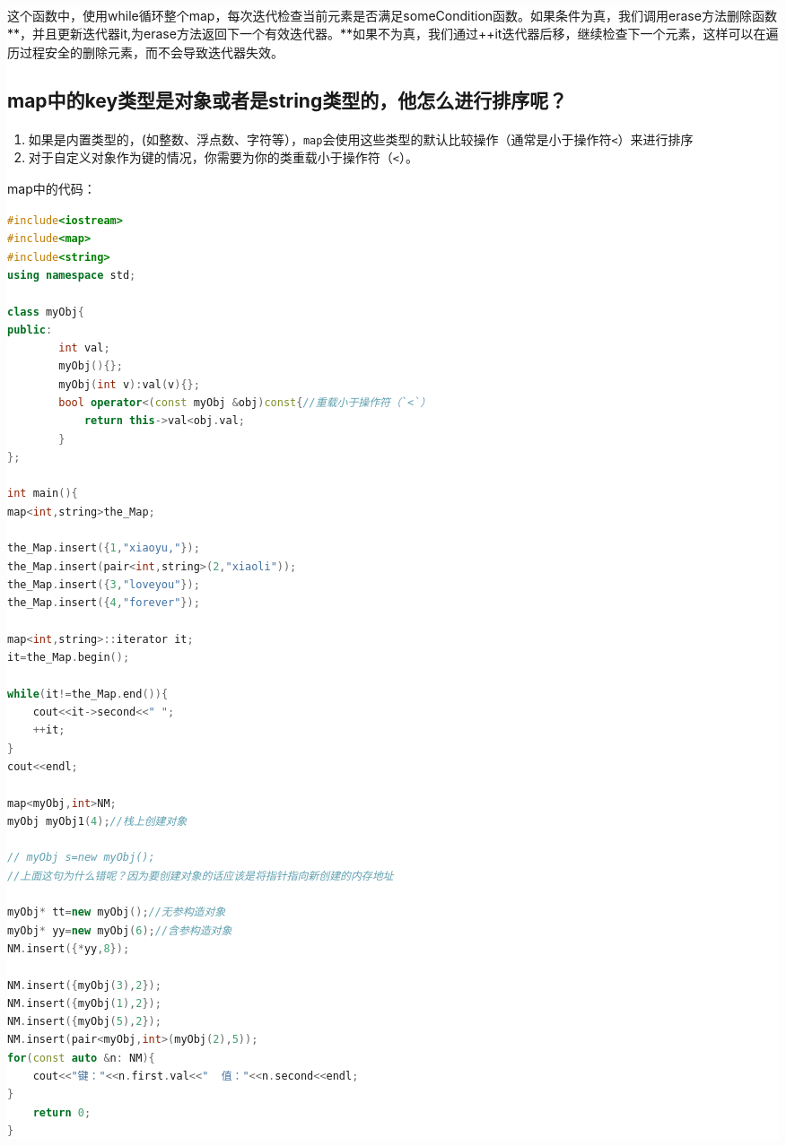 这个函数中，使用while循环整个map，每次迭代检查当前元素是否满足someCondition函数。如果条件为真，我们调用erase方法删除函数**，并且更新迭代器it,为erase方法返回下一个有效迭代器。**如果不为真，我们通过++it迭代器后移，继续检查下一个元素，这样可以在遍历过程安全的删除元素，而不会导致迭代器失效。

## map中的key类型是对象或者是string类型的，他怎么进行排序呢？

1. 如果是内置类型的，(如整数、浮点数、字符等），`map`会使用这些类型的默认比较操作（通常是小于操作符`<`）来进行排序
2. 对于自定义对象作为键的情况，你需要为你的类重载小于操作符（`<`）。

map中的代码：

```c++
#include<iostream>
#include<map>
#include<string>
using namespace std;

class myObj{
public:
        int val;
        myObj(){};
        myObj(int v):val(v){};
        bool operator<(const myObj &obj)const{//重载小于操作符（`<`）
            return this->val<obj.val;
        }
};

int main(){
map<int,string>the_Map;

the_Map.insert({1,"xiaoyu,"});
the_Map.insert(pair<int,string>(2,"xiaoli"));
the_Map.insert({3,"loveyou"});
the_Map.insert({4,"forever"});

map<int,string>::iterator it;
it=the_Map.begin();

while(it!=the_Map.end()){
    cout<<it->second<<" ";
    ++it;
}
cout<<endl;

map<myObj,int>NM;
myObj myObj1(4);//栈上创建对象

// myObj s=new myObj();
//上面这句为什么错呢？因为要创建对象的话应该是将指针指向新创建的内存地址

myObj* tt=new myObj();//无参构造对象
myObj* yy=new myObj(6);//含参构造对象
NM.insert({*yy,8});

NM.insert({myObj(3),2});
NM.insert({myObj(1),2});
NM.insert({myObj(5),2});
NM.insert(pair<myObj,int>(myObj(2),5));
for(const auto &n: NM){
    cout<<"键："<<n.first.val<<"  值："<<n.second<<endl;
}
    return 0;
}
```
